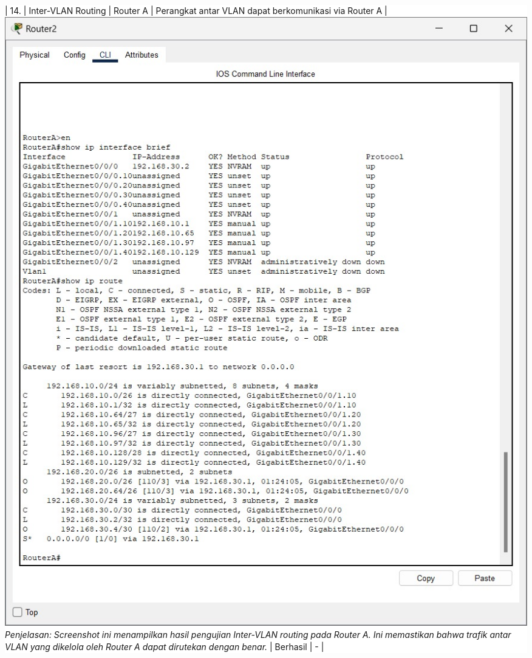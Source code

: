 | 14. | Inter-VLAN Routing                                | Router A                                                             | Perangkat antar VLAN dapat berkomunikasi via Router A    | ![Router A Inter-VLAN](img/Vlan/Pengujian-Inter-VLAN-Routing-Router-A.jpeg) <br> *Penjelasan: Screenshot ini menampilkan hasil pengujian Inter-VLAN routing pada Router A. Ini memastikan bahwa trafik antar VLAN yang dikelola oleh Router A dapat dirutekan dengan benar.* | Berhasil | -                                                     |